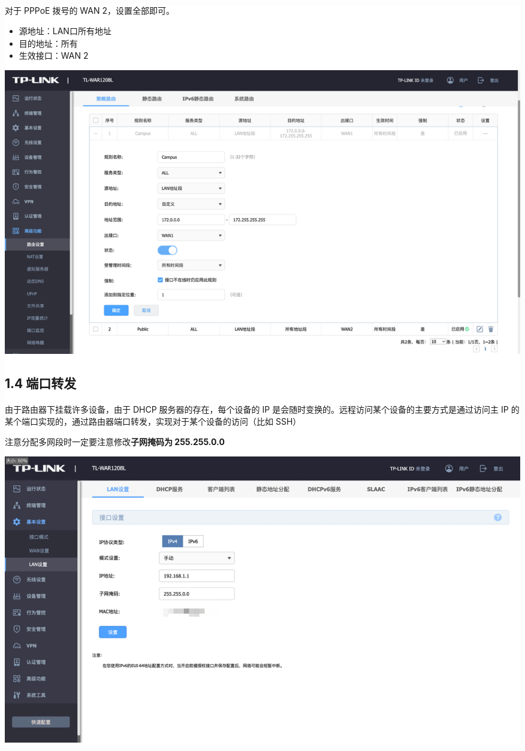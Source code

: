 对于 PPPoE 拨号的 WAN 2，设置全部即可。

- 源地址：LAN口所有地址
- 目的地址：所有
- 生效接口：WAN 2

![](../attachment/Pasted%20image%2020230323185054.png)

## 1.4 端口转发

由于路由器下挂载许多设备，由于 DHCP 服务器的存在，每个设备的 IP 是会随时变换的。远程访问某个设备的主要方式是通过访问主 IP 的某个端口实现的，通过路由器端口转发，实现对于某个设备的访问（比如 SSH）

注意分配多网段时一定要注意修改**子网掩码为 255.255.0.0**

![](../attachment/Pasted%20image%2020230413201558.png)

